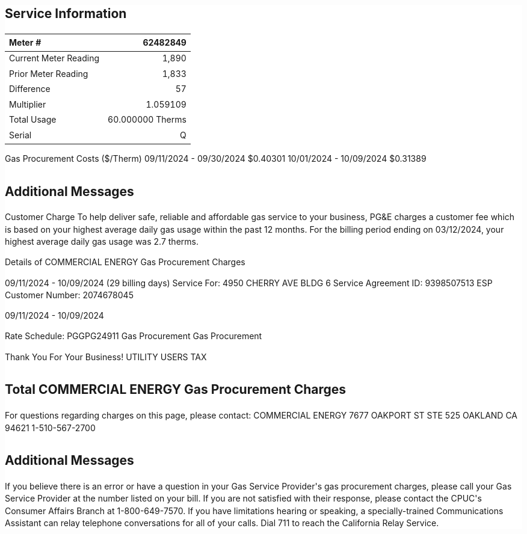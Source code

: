 ## Service Information

| Meter \# | 62482849 |
| :-- | --: |
| Current Meter Reading | 1,890 |
| Prior Meter Reading | 1,833 |
| Difference | 57 |
| Multiplier | 1.059109 |
| Total Usage | 60.000000 Therms |
| Serial | Q |

Gas Procurement Costs (\$/Therm)
09/11/2024 - 09/30/2024 \$0.40301
10/01/2024 - 10/09/2024 \$0.31389

## Additional Messages

Customer Charge To help deliver safe, reliable and affordable gas service to your business, PG\&E charges a customer fee which is based on your highest average daily gas usage within the past 12 months. For the billing period ending on 03/12/2024, your highest average daily gas usage was 2.7 therms.

Details of COMMERCIAL ENERGY Gas Procurement Charges

09/11/2024 - 10/09/2024 (29 billing days)
Service For: 4950 CHERRY AVE BLDG 6
Service Agreement ID: 9398507513 ESP Customer Number: 2074678045

09/11/2024 - 10/09/2024

Rate Schedule: PGGPG24911
Gas Procurement
Gas Procurement

Thank You For Your Business!
UTILITY USERS TAX

## Total COMMERCIAL ENERGY Gas Procurement Charges

For questions regarding charges on this page, please contact:
COMMERCIAL ENERGY
7677 OAKPORT ST STE 525
OAKLAND CA 94621
1-510-567-2700

## Additional Messages

If you believe there is an error or have a question in your Gas Service Provider's gas procurement charges, please call your Gas Service Provider at the number listed on your bill. If you are not satisfied with their response, please contact the CPUC's Consumer Affairs Branch at 1-800-649-7570. If you have limitations hearing or speaking, a specially-trained Communications Assistant can relay telephone conversations for all of your calls. Dial 711 to reach the California Relay Service.
